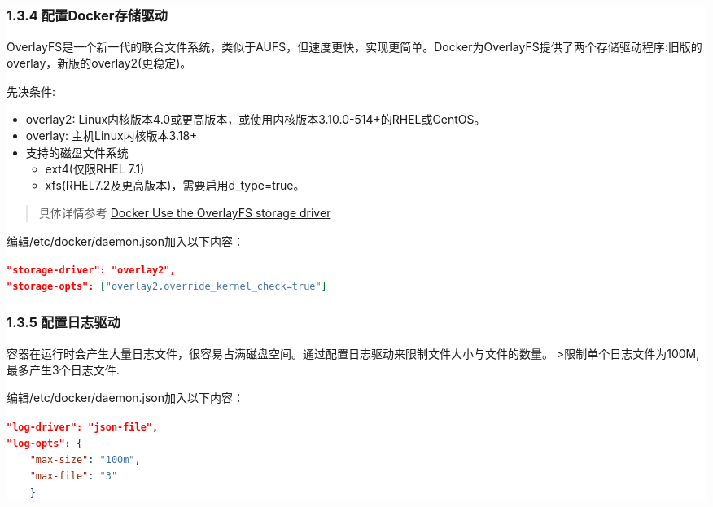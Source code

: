 ### 1.3.4 配置Docker存储驱动

OverlayFS是一个新一代的联合文件系统，类似于AUFS，但速度更快，实现更简单。Docker为OverlayFS提供了两个存储驱动程序:旧版的overlay，新版的overlay2(更稳定)。

先决条件:

* overlay2: Linux内核版本4.0或更高版本，或使用内核版本3.10.0-514+的RHEL或CentOS。
* overlay: 主机Linux内核版本3.18+
* 支持的磁盘文件系统
  - ext4(仅限RHEL 7.1)
  - xfs(RHEL7.2及更高版本)，需要启用d_type=true。 
  
> 具体详情参考 [Docker Use the OverlayFS storage driver](https://docs.docker.com/storage/storagedriver/overlayfs-driver/)


编辑/etc/docker/daemon.json加入以下内容：

```json
"storage-driver": "overlay2",
"storage-opts": ["overlay2.override_kernel_check=true"]
```

### 1.3.5 配置日志驱动

容器在运行时会产生大量日志文件，很容易占满磁盘空间。通过配置日志驱动来限制文件大小与文件的数量。 >限制单个日志文件为100M,最多产生3个日志文件.

编辑/etc/docker/daemon.json加入以下内容：

```json
"log-driver": "json-file",
"log-opts": {
    "max-size": "100m",
    "max-file": "3"
    }
```